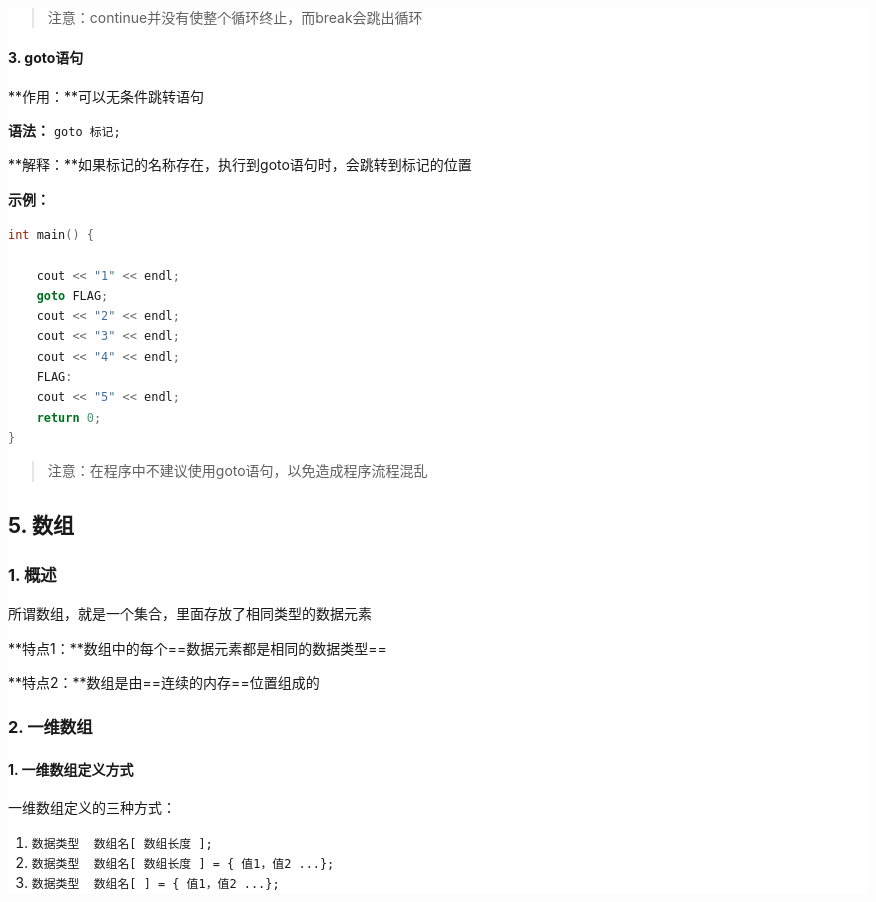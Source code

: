 > 注意：continue并没有使整个循环终止，而break会跳出循环





#### 3. goto语句

**作用：**可以无条件跳转语句

**语法：** `goto 标记;`

**解释：**如果标记的名称存在，执行到goto语句时，会跳转到标记的位置



**示例：**

```C++
int main() {

    cout << "1" << endl;
    goto FLAG;
    cout << "2" << endl;
    cout << "3" << endl;
    cout << "4" << endl;
    FLAG: 
    cout << "5" << endl;
    return 0;
}
```

> 注意：在程序中不建议使用goto语句，以免造成程序流程混乱





## 5. 数组

### 1. 概述

所谓数组，就是一个集合，里面存放了相同类型的数据元素

**特点1：**数组中的每个==数据元素都是相同的数据类型==

**特点2：**数组是由==连续的内存==位置组成的





### 2. 一维数组

#### 1. 一维数组定义方式

一维数组定义的三种方式：

1. ` 数据类型  数组名[ 数组长度 ]; `
2. `数据类型  数组名[ 数组长度 ] = { 值1，值2 ...};`
3. `数据类型  数组名[ ] = { 值1，值2 ...};`
